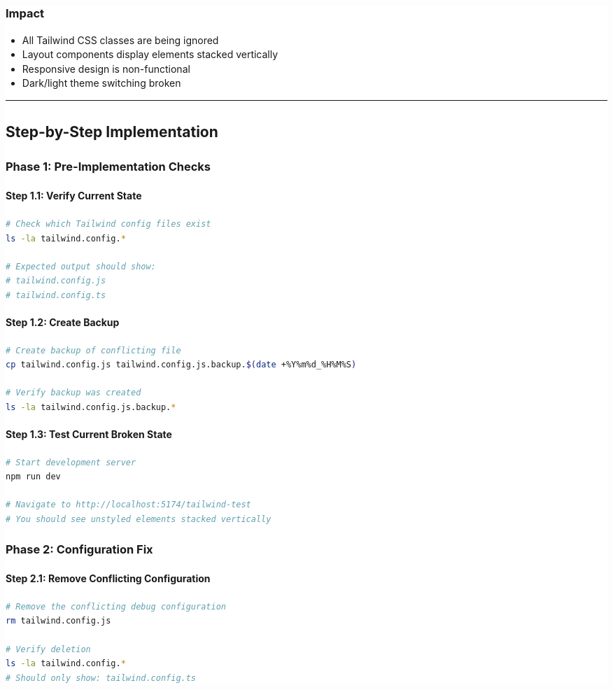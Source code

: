 ### Impact

- All Tailwind CSS classes are being ignored
- Layout components display elements stacked vertically
- Responsive design is non-functional
- Dark/light theme switching broken

---

## Step-by-Step Implementation

### Phase 1: Pre-Implementation Checks

#### Step 1.1: Verify Current State

```bash
# Check which Tailwind config files exist
ls -la tailwind.config.*

# Expected output should show:
# tailwind.config.js
# tailwind.config.ts
```

#### Step 1.2: Create Backup

```bash
# Create backup of conflicting file
cp tailwind.config.js tailwind.config.js.backup.$(date +%Y%m%d_%H%M%S)

# Verify backup was created
ls -la tailwind.config.js.backup.*
```

#### Step 1.3: Test Current Broken State

```bash
# Start development server
npm run dev

# Navigate to http://localhost:5174/tailwind-test
# You should see unstyled elements stacked vertically
```

### Phase 2: Configuration Fix

#### Step 2.1: Remove Conflicting Configuration

```bash
# Remove the conflicting debug configuration
rm tailwind.config.js

# Verify deletion
ls -la tailwind.config.*
# Should only show: tailwind.config.ts
```
